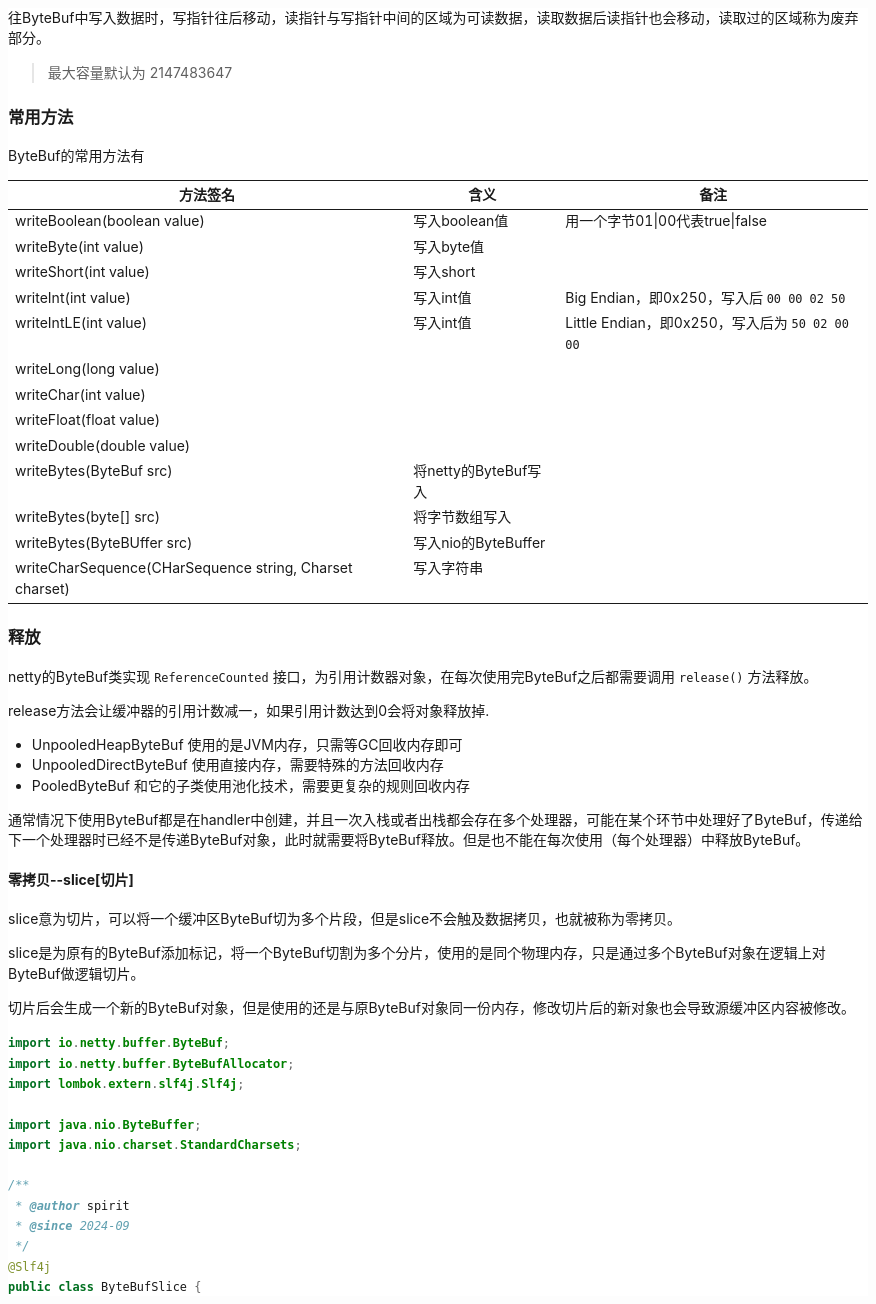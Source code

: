 往ByteBuf中写入数据时，写指针往后移动，读指针与写指针中间的区域为可读数据，读取数据后读指针也会移动，读取过的区域称为废弃部分。

>  最大容量默认为 2147483647

### 常用方法

ByteBuf的常用方法有

| 方法签名                                                | 含义                 | 备注                                           |
| ------------------------------------------------------- | -------------------- | ---------------------------------------------- |
| writeBoolean(boolean value)                             | 写入boolean值        | 用一个字节01\|00代表true\|false                |
| writeByte(int value)                                    | 写入byte值           |                                                |
| writeShort(int value)                                   | 写入short            |                                                |
| writeInt(int value)                                     | 写入int值            | Big Endian，即0x250，写入后 `00 00 02 50`      |
| writeIntLE(int value)                                   | 写入int值            | Little Endian，即0x250，写入后为 `50 02 00 00` |
| writeLong(long value)                                   |                      |                                                |
| writeChar(int value)                                    |                      |                                                |
| writeFloat(float value)                                 |                      |                                                |
| writeDouble(double value)                               |                      |                                                |
| writeBytes(ByteBuf src)                                 | 将netty的ByteBuf写入 |                                                |
| writeBytes(byte[] src)                                  | 将字节数组写入       |                                                |
| writeBytes(ByteBUffer src)                              | 写入nio的ByteBuffer  |                                                |
| writeCharSequence(CHarSequence string, Charset charset) | 写入字符串           |                                                |

### 释放

netty的ByteBuf类实现 `ReferenceCounted` 接口，为引用计数器对象，在每次使用完ByteBuf之后都需要调用 `release()` 方法释放。

release方法会让缓冲器的引用计数减一，如果引用计数达到0会将对象释放掉.

- UnpooledHeapByteBuf 使用的是JVM内存，只需等GC回收内存即可
- UnpooledDirectByteBuf 使用直接内存，需要特殊的方法回收内存
- PooledByteBuf 和它的子类使用池化技术，需要更复杂的规则回收内存

通常情况下使用ByteBuf都是在handler中创建，并且一次入栈或者出栈都会存在多个处理器，可能在某个环节中处理好了ByteBuf，传递给下一个处理器时已经不是传递ByteBuf对象，此时就需要将ByteBuf释放。但是也不能在每次使用（每个处理器）中释放ByteBuf。

#### 零拷贝--slice[切片]

slice意为切片，可以将一个缓冲区ByteBuf切为多个片段，但是slice不会触及数据拷贝，也就被称为零拷贝。

slice是为原有的ByteBuf添加标记，将一个ByteBuf切割为多个分片，使用的是同个物理内存，只是通过多个ByteBuf对象在逻辑上对ByteBuf做逻辑切片。

切片后会生成一个新的ByteBuf对象，但是使用的还是与原ByteBuf对象同一份内存，修改切片后的新对象也会导致源缓冲区内容被修改。

```java
import io.netty.buffer.ByteBuf;
import io.netty.buffer.ByteBufAllocator;
import lombok.extern.slf4j.Slf4j;

import java.nio.ByteBuffer;
import java.nio.charset.StandardCharsets;

/**
 * @author spirit
 * @since 2024-09
 */
@Slf4j
public class ByteBufSlice {
```